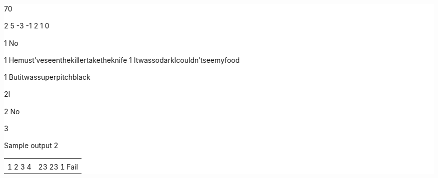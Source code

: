 </div>
</div>
</td>
<td>
<div class="layoutArea">
<div class="column">
70

2 5 -3 -1 2 1 0

1 No

1 Hemust’veseenthekillertaketheknife 1 ItwassodarkIcouldn’tseemyfood

1 Butitwassuperpitchblack

2I

2 No

3

</div>
</div>
</td>
</tr>
<tr>
<td colspan="2" rowspan="1"></td>
</tr>
</tbody>
</table>
<div class="layoutArea">
<div class="column">
Sample output 2

</div>
</div>
<table>
<tbody>
<tr>
<td colspan="2" rowspan="1"></td>
</tr>
<tr>
<td>
<div class="layoutArea">
<div class="column">
1 2 3 4

</div>
</div>
</td>
<td>
<div class="layoutArea">
<div class="column">
23 23 1 Fail
